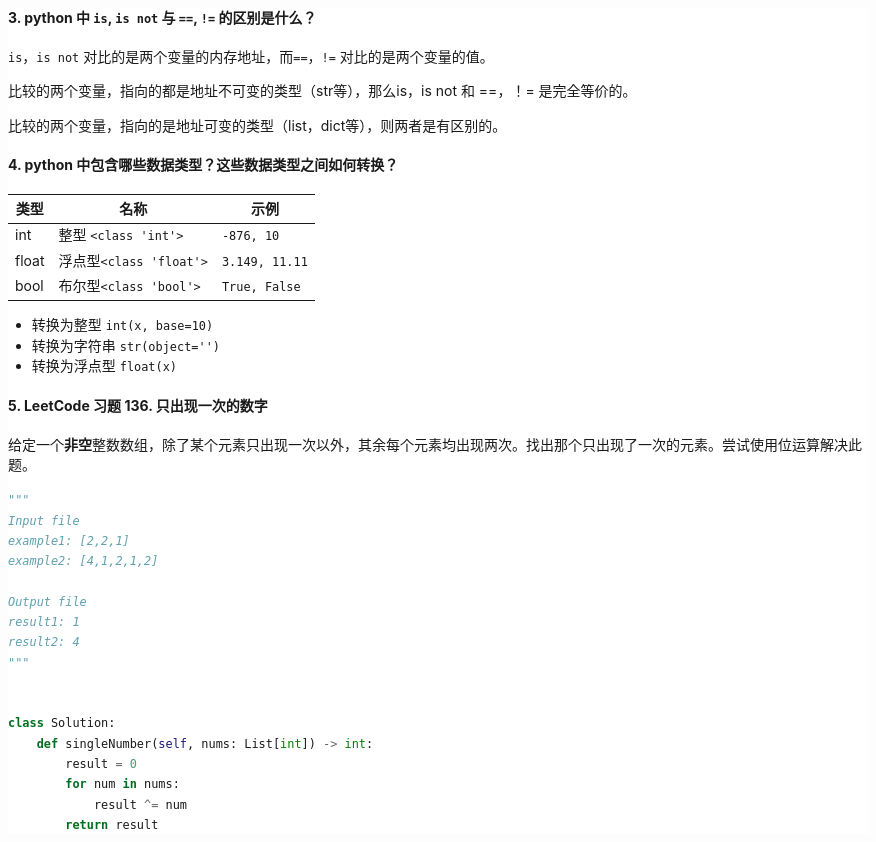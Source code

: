 #### 3. python 中 `is`, `is not` 与 `==`, `!=` 的区别是什么？

`is`，`is not` 对比的是两个变量的内存地址，而`==`，`!=` 对比的是两个变量的值。

比较的两个变量，指向的都是地址不可变的类型（str等），那么is，is not 和 ==，！= 是完全等价的。

比较的两个变量，指向的是地址可变的类型（list，dict等），则两者是有区别的。

#### 4. python 中包含哪些数据类型？这些数据类型之间如何转换？

| 类型  | 名称                    | 示例           |
| ----- | ----------------------- | -------------- |
| int   | 整型 `<class 'int'>`    | `-876, 10`     |
| float | 浮点型`<class 'float'>` | `3.149, 11.11` |
| bool  | 布尔型`<class 'bool'>`  | `True, False`  |

- 转换为整型 `int(x, base=10)`
- 转换为字符串 `str(object='')`
- 转换为浮点型 `float(x)`

#### 5. LeetCode 习题 136. 只出现一次的数字

给定一个**非空**整数数组，除了某个元素只出现一次以外，其余每个元素均出现两次。找出那个只出现了一次的元素。尝试使用位运算解决此题。

```python
"""
Input file
example1: [2,2,1]
example2: [4,1,2,1,2]

Output file
result1: 1
result2: 4
"""


class Solution:
    def singleNumber(self, nums: List[int]) -> int:
        result = 0
        for num in nums:
            result ^= num
        return result
```

